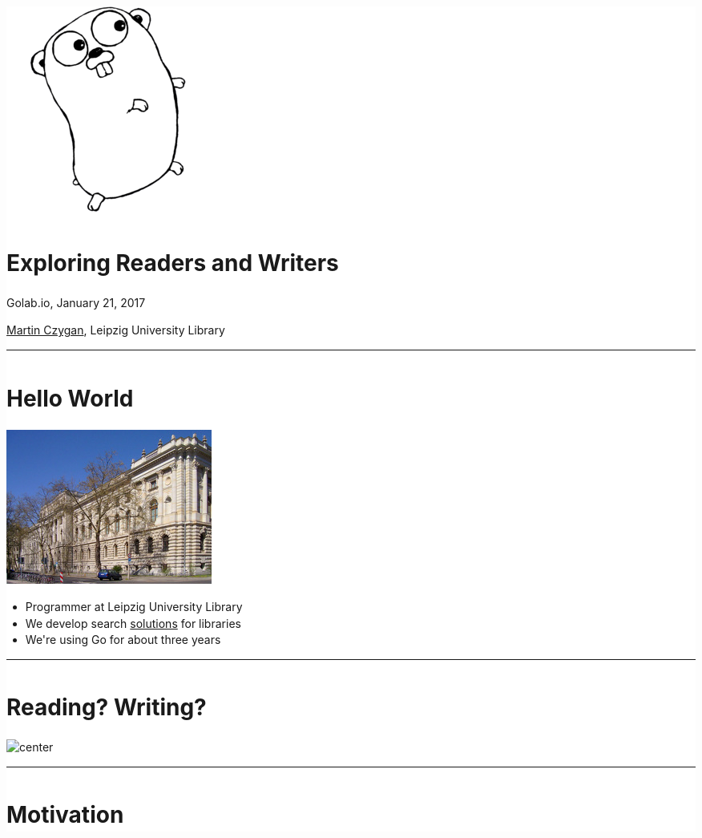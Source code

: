 ![](img/gopherbw256.png)

Exploring Readers and Writers
=============================

Golab.io, January 21, 2017

[Martin Czygan](mailto:martin.czygan@gmail.com), Leipzig University Library


----

Hello World
===========

![](img/bal256.jpg)

* Programmer at Leipzig University Library
* We develop search [solutions](http://finc.info) for libraries
* We're using Go for about three years

----

Reading? Writing?
=================

![center](http://www.bid-kongress-leipzig.de/t3/uploads/pics/alter_lesesaal-2klein.jpg)

----

Motivation
==========
